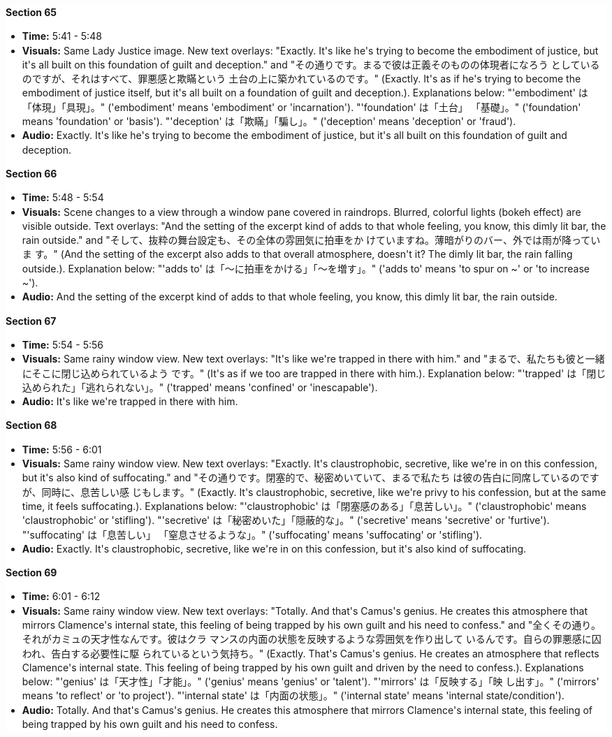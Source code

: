 **Section 65**
*   **Time:** 5:41 - 5:48
*   **Visuals:** Same Lady Justice image. New text overlays: "Exactly. It's like he's trying to become the embodiment of justice, but it's all built on this foundation of guilt and deception." and "その通りです。まるで彼は正義そのものの体現者になろう としているのですが、それはすべて、罪悪感と欺瞞という 土台の上に築かれているのです。" (Exactly. It's as if he's trying to become the embodiment of justice itself, but it's all built on a foundation of guilt and deception.). Explanations below: "'embodiment' は「体現」「具現」。" ('embodiment' means 'embodiment' or 'incarnation'). "'foundation' は「土台」 「基礎」。" ('foundation' means 'foundation' or 'basis'). "'deception' は「欺瞞」「騙し」。" ('deception' means 'deception' or 'fraud').
*   **Audio:** Exactly. It's like he's trying to become the embodiment of justice, but it's all built on this foundation of guilt and deception.

**Section 66**
*   **Time:** 5:48 - 5:54
*   **Visuals:** Scene changes to a view through a window pane covered in raindrops. Blurred, colorful lights (bokeh effect) are visible outside. Text overlays: "And the setting of the excerpt kind of adds to that whole feeling, you know, this dimly lit bar, the rain outside." and "そして、抜粋の舞台設定も、その全体の雰囲気に拍車をか けていますね。薄暗がりのバー、外では雨が降っていま す。" (And the setting of the excerpt also adds to that overall atmosphere, doesn't it? The dimly lit bar, the rain falling outside.). Explanation below: "'adds to' は「～に拍車をかける」「～を増す」。" ('adds to' means 'to spur on ~' or 'to increase ~').
*   **Audio:** And the setting of the excerpt kind of adds to that whole feeling, you know, this dimly lit bar, the rain outside.

**Section 67**
*   **Time:** 5:54 - 5:56
*   **Visuals:** Same rainy window view. New text overlays: "It's like we're trapped in there with him." and "まるで、私たちも彼と一緒にそこに閉じ込められているよう です。" (It's as if we too are trapped in there with him.). Explanation below: "'trapped' は「閉じ込められた」「逃れられない」。" ('trapped' means 'confined' or 'inescapable').
*   **Audio:** It's like we're trapped in there with him.

**Section 68**
*   **Time:** 5:56 - 6:01
*   **Visuals:** Same rainy window view. New text overlays: "Exactly. It's claustrophobic, secretive, like we're in on this confession, but it's also kind of suffocating." and "その通りです。閉塞的で、秘密めいていて、まるで私たち は彼の告白に同席しているのですが、同時に、息苦しい感 じもします。" (Exactly. It's claustrophobic, secretive, like we're privy to his confession, but at the same time, it feels suffocating.). Explanations below: "'claustrophobic' は「閉塞感のある」「息苦しい」。" ('claustrophobic' means 'claustrophobic' or 'stifling'). "'secretive' は「秘密めいた」「隠蔽的な」。" ('secretive' means 'secretive' or 'furtive'). "'suffocating' は「息苦しい」 「窒息させるような」。" ('suffocating' means 'suffocating' or 'stifling').
*   **Audio:** Exactly. It's claustrophobic, secretive, like we're in on this confession, but it's also kind of suffocating.

**Section 69**
*   **Time:** 6:01 - 6:12
*   **Visuals:** Same rainy window view. New text overlays: "Totally. And that's Camus's genius. He creates this atmosphere that mirrors Clamence's internal state, this feeling of being trapped by his own guilt and his need to confess." and "全くその通り。それがカミュの天才性なんです。彼はクラ マンスの内面の状態を反映するような雰囲気を作り出して いるんです。自らの罪悪感に囚われ、告白する必要性に駆 られているという気持ち。" (Exactly. That's Camus's genius. He creates an atmosphere that reflects Clamence's internal state. This feeling of being trapped by his own guilt and driven by the need to confess.). Explanations below: "'genius' は「天才性」「才能」。" ('genius' means 'genius' or 'talent'). "'mirrors' は「反映する」「映 し出す」。" ('mirrors' means 'to reflect' or 'to project'). "'internal state' は「内面の状態」。" ('internal state' means 'internal state/condition').
*   **Audio:** Totally. And that's Camus's genius. He creates this atmosphere that mirrors Clamence's internal state, this feeling of being trapped by his own guilt and his need to confess.
